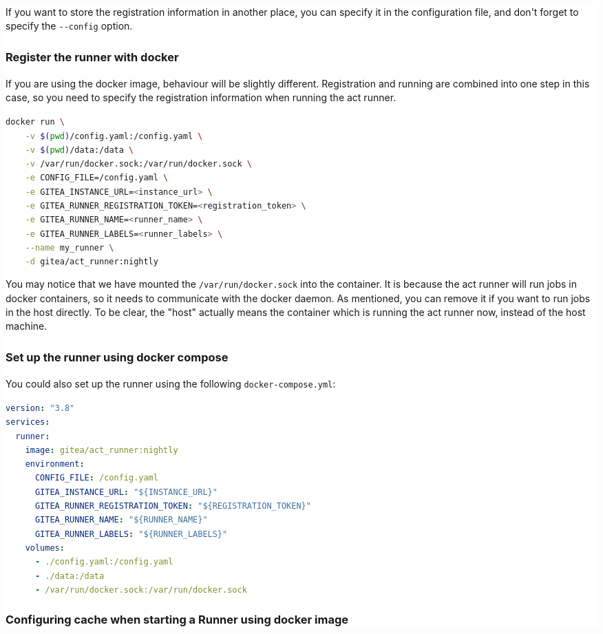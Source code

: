 If you want to store the registration information in another place, you can specify it in the configuration file,
and don't forget to specify the `--config` option.

### Register the runner with docker

If you are using the docker image, behaviour will be slightly different. Registration and running are combined into one step in this case, so you need to specify the registration information when running the act runner.

```bash
docker run \
    -v $(pwd)/config.yaml:/config.yaml \
    -v $(pwd)/data:/data \
    -v /var/run/docker.sock:/var/run/docker.sock \
    -e CONFIG_FILE=/config.yaml \
    -e GITEA_INSTANCE_URL=<instance_url> \
    -e GITEA_RUNNER_REGISTRATION_TOKEN=<registration_token> \
    -e GITEA_RUNNER_NAME=<runner_name> \
    -e GITEA_RUNNER_LABELS=<runner_labels> \
    --name my_runner \
    -d gitea/act_runner:nightly
```

You may notice that we have mounted the `/var/run/docker.sock` into the container.
It is because the act runner will run jobs in docker containers, so it needs to communicate with the docker daemon.
As mentioned, you can remove it if you want to run jobs in the host directly.
To be clear, the "host" actually means the container which is running the act runner now, instead of the host machine.

### Set up the runner using docker compose

You could also set up the runner using the following `docker-compose.yml`:

```yml
version: "3.8"
services:
  runner:
    image: gitea/act_runner:nightly
    environment:
      CONFIG_FILE: /config.yaml
      GITEA_INSTANCE_URL: "${INSTANCE_URL}"
      GITEA_RUNNER_REGISTRATION_TOKEN: "${REGISTRATION_TOKEN}"
      GITEA_RUNNER_NAME: "${RUNNER_NAME}"
      GITEA_RUNNER_LABELS: "${RUNNER_LABELS}"
    volumes:
      - ./config.yaml:/config.yaml
      - ./data:/data
      - /var/run/docker.sock:/var/run/docker.sock
```

### Configuring cache when starting a Runner using docker image
